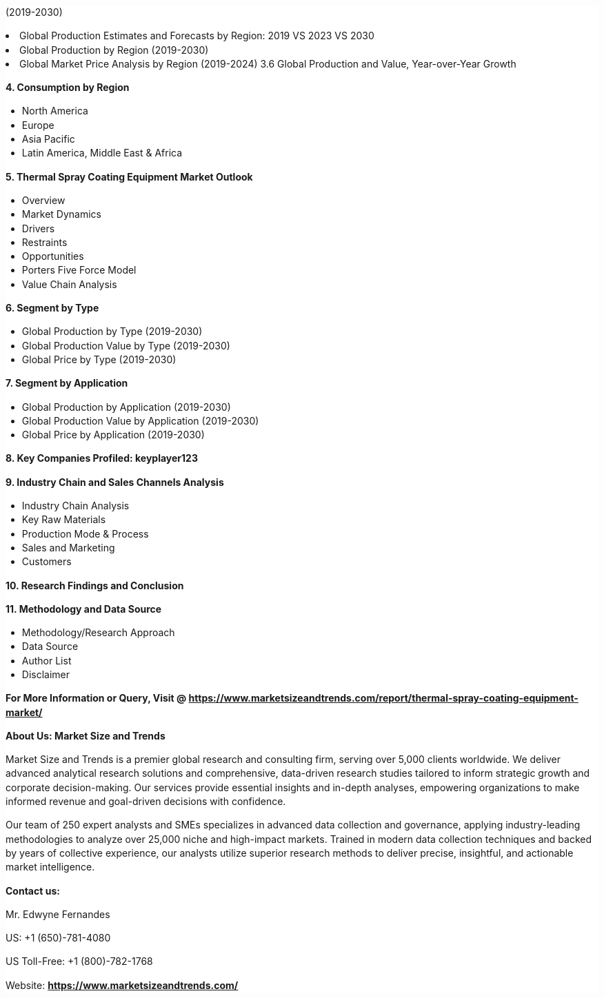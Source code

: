 (2019-2030)</li><li>Global Production Estimates and Forecasts by Region: 2019 VS 2023 VS 2030</li><li>Global Production by Region (2019-2030)</li><li>Global Market Price Analysis by Region (2019-2024) 3.6 Global Production and Value, Year-over-Year Growth</li></ul><p><strong>4. Consumption by Region</strong></p><ul><li>North America</li><li>Europe</li><li>Asia Pacific</li><li>Latin America, Middle East &amp; Africa</li></ul><p><strong>5. Thermal Spray Coating Equipment Market Outlook</strong></p><ul><li>Overview</li><li>Market Dynamics</li><li>Drivers</li><li>Restraints</li><li>Opportunities</li><li>Porters Five Force Model</li><li>Value Chain Analysis&nbsp;</li></ul><p><strong>6. Segment by Type</strong></p><ul><li>Global Production by Type (2019-2030)</li><li>Global Production Value by Type (2019-2030)</li><li>Global Price by Type (2019-2030)</li></ul><p><strong>7. Segment by Application</strong></p><ul><li>Global Production by Application (2019-2030)</li><li>Global Production Value by Application (2019-2030)</li><li>Global Price by Application (2019-2030)</li></ul><p><strong>8. Key Companies Profiled: keyplayer123</strong></p><p><strong>9. Industry Chain and Sales Channels Analysis</strong></p><ul><li>Industry Chain Analysis</li><li>Key Raw Materials</li><li>Production Mode &amp; Process</li><li>Sales and Marketing</li><li>Customers</li></ul><p><strong>10. Research Findings and Conclusion</strong></p><p><strong>11. Methodology and Data Source</strong></p><ul><li>Methodology/Research Approach</li><li>Data Source</li><li>Author List</li><li>Disclaimer</li></ul></p><p><strong>For More Information or Query, Visit @ <a href="https://www.marketsizeandtrends.com/report/thermal-spray-coating-equipment-market/">https://www.marketsizeandtrends.com/report/thermal-spray-coating-equipment-market/</a></strong></p><p><strong>About Us: Market Size and Trends</strong></p><p>Market Size and Trends is a premier global research and consulting firm, serving over 5,000 clients worldwide. We deliver advanced analytical research solutions and comprehensive, data-driven research studies tailored to inform strategic growth and corporate decision-making. Our services provide essential insights and in-depth analyses, empowering organizations to make informed revenue and goal-driven decisions with confidence.</p><p>Our team of 250 expert analysts and SMEs specializes in advanced data collection and governance, applying industry-leading methodologies to analyze over 25,000 niche and high-impact markets. Trained in modern data collection techniques and backed by years of collective experience, our analysts utilize superior research methods to deliver precise, insightful, and actionable market intelligence.</p><p><strong>Contact us:</strong></p><p>Mr. Edwyne Fernandes</p><p>US: +1 (650)-781-4080</p><p>US Toll-Free: +1 (800)-782-1768</p><p>Website: <strong><a href="https://www.marketsizeandtrends.com/">https://www.marketsizeandtrends.com/</a></strong></p>
